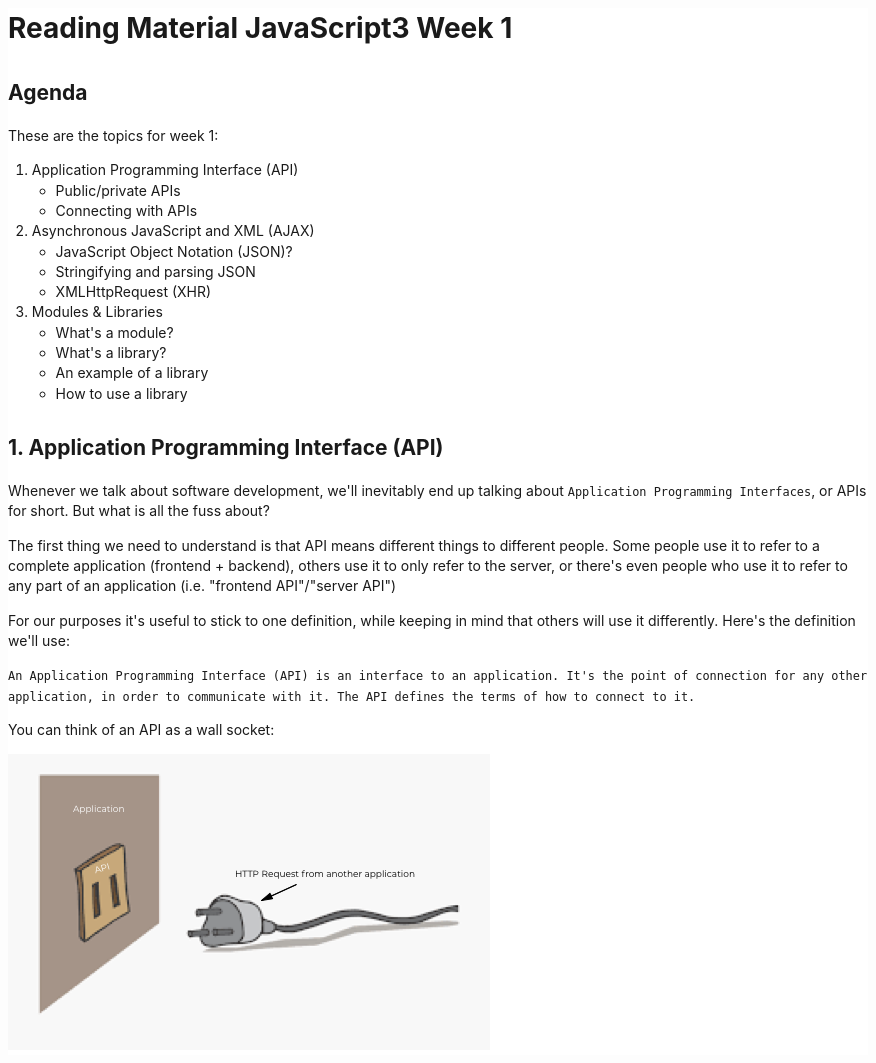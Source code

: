 # Reading Material JavaScript3 Week 1

## Agenda

These are the topics for week 1:

1. Application Programming Interface (API)
   - Public/private APIs
   - Connecting with APIs
2. Asynchronous JavaScript and XML (AJAX)
   - JavaScript Object Notation (JSON)?
   - Stringifying and parsing JSON
   - XMLHttpRequest (XHR)
3. Modules & Libraries
   - What's a module?
   - What's a library?
   - An example of a library
   - How to use a library

## 1. Application Programming Interface (API)

Whenever we talk about software development, we'll inevitably end up talking about `Application Programming Interfaces`, or APIs for short. But what is all the fuss about?

The first thing we need to understand is that API means different things to different people. Some people use it to refer to a complete application (frontend + backend), others use it to only refer to the server, or there's even people who use it to refer to any part of an application (i.e. "frontend API"/"server API")

For our purposes it's useful to stick to one definition, while keeping in mind that others will use it differently. Here's the definition we'll use:

```markdown
An Application Programming Interface (API) is an interface to an application. It's the point of connection for any other application, in order to communicate with it. The API defines the terms of how to connect to it.
```

You can think of an API as a wall socket:

![Wall Socket](./../assets/API.png)
